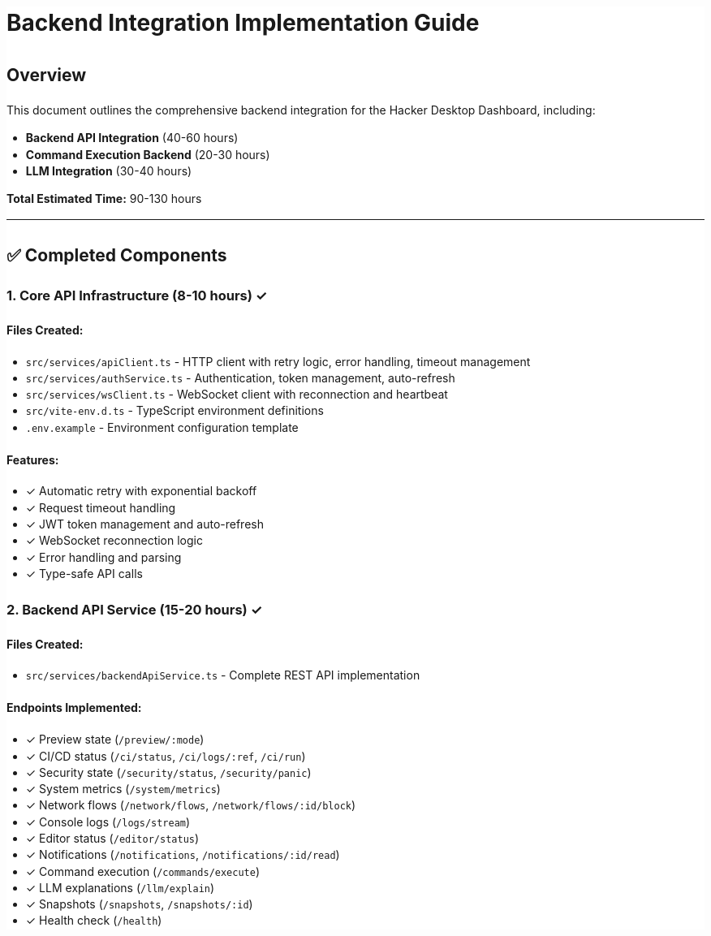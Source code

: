 # Backend Integration Implementation Guide

## Overview

This document outlines the comprehensive backend integration for the Hacker Desktop Dashboard, including:
- **Backend API Integration** (40-60 hours)
- **Command Execution Backend** (20-30 hours)
- **LLM Integration** (30-40 hours)

**Total Estimated Time:** 90-130 hours

---

## ✅ Completed Components

### 1. Core API Infrastructure (8-10 hours) ✓

#### Files Created:
- `src/services/apiClient.ts` - HTTP client with retry logic, error handling, timeout management
- `src/services/authService.ts` - Authentication, token management, auto-refresh
- `src/services/wsClient.ts` - WebSocket client with reconnection and heartbeat
- `src/vite-env.d.ts` - TypeScript environment definitions
- `.env.example` - Environment configuration template

#### Features:
- ✓ Automatic retry with exponential backoff
- ✓ Request timeout handling
- ✓ JWT token management and auto-refresh
- ✓ WebSocket reconnection logic
- ✓ Error handling and parsing
- ✓ Type-safe API calls

### 2. Backend API Service (15-20 hours) ✓

#### Files Created:
- `src/services/backendApiService.ts` - Complete REST API implementation

#### Endpoints Implemented:
- ✓ Preview state (`/preview/:mode`)
- ✓ CI/CD status (`/ci/status`, `/ci/logs/:ref`, `/ci/run`)
- ✓ Security state (`/security/status`, `/security/panic`)
- ✓ System metrics (`/system/metrics`)
- ✓ Network flows (`/network/flows`, `/network/flows/:id/block`)
- ✓ Console logs (`/logs/stream`)
- ✓ Editor status (`/editor/status`)
- ✓ Notifications (`/notifications`, `/notifications/:id/read`)
- ✓ Command execution (`/commands/execute`)
- ✓ LLM explanations (`/llm/explain`)
- ✓ Snapshots (`/snapshots`, `/snapshots/:id`)
- ✓ Health check (`/health`)
